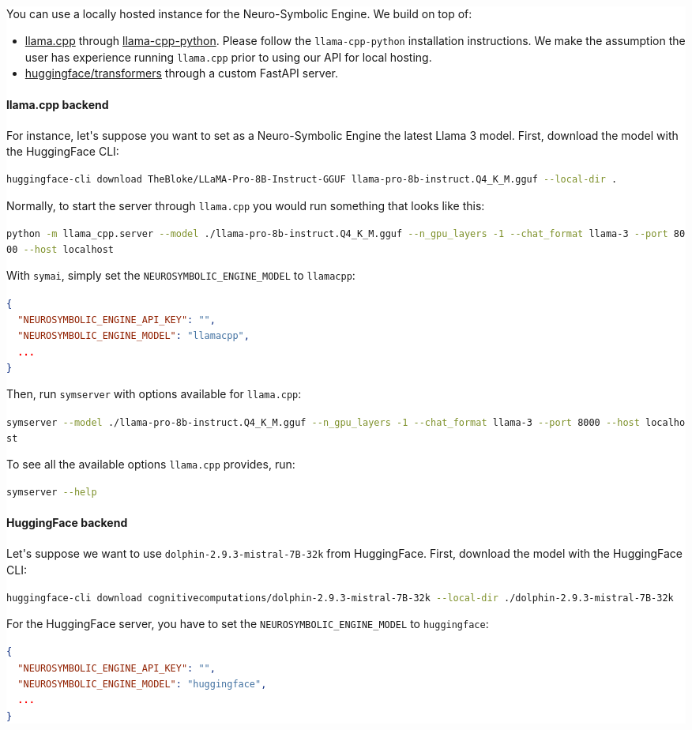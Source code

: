 You can use a locally hosted instance for the Neuro-Symbolic Engine. We build on top of:
- [llama.cpp](https://github.com/ggerganov/llama.cpp/tree/master) through [llama-cpp-python](https://github.com/abetlen/llama-cpp-python?tab=readme-ov-file). Please follow the `llama-cpp-python` installation instructions. We make the assumption the user has experience running `llama.cpp` prior to using our API for local hosting.
- [huggingface/transformers](https://huggingface.co/docs/transformers/en/index) through a custom FastAPI server.

#### llama.cpp backend
For instance, let's suppose you want to set as a Neuro-Symbolic Engine the latest Llama 3 model. First, download the model with the HuggingFace CLI:
```bash
huggingface-cli download TheBloke/LLaMA-Pro-8B-Instruct-GGUF llama-pro-8b-instruct.Q4_K_M.gguf --local-dir .
```

Normally, to start the server through `llama.cpp` you would run something that looks like this:
```bash
python -m llama_cpp.server --model ./llama-pro-8b-instruct.Q4_K_M.gguf --n_gpu_layers -1 --chat_format llama-3 --port 8000 --host localhost
```
With `symai`, simply set the `NEUROSYMBOLIC_ENGINE_MODEL` to `llamacpp`:

```json
{
  "NEUROSYMBOLIC_ENGINE_API_KEY": "",
  "NEUROSYMBOLIC_ENGINE_MODEL": "llamacpp",
  ...
}
```
Then, run `symserver` with options available for `llama.cpp`:
```bash
symserver --model ./llama-pro-8b-instruct.Q4_K_M.gguf --n_gpu_layers -1 --chat_format llama-3 --port 8000 --host localhost
```
To see all the available options `llama.cpp` provides, run:
```bash
symserver --help
```

#### HuggingFace backend
Let's suppose we want to use `dolphin-2.9.3-mistral-7B-32k` from HuggingFace. First, download the model with the HuggingFace CLI:
```bash
huggingface-cli download cognitivecomputations/dolphin-2.9.3-mistral-7B-32k --local-dir ./dolphin-2.9.3-mistral-7B-32k
```

For the HuggingFace server, you have to set the `NEUROSYMBOLIC_ENGINE_MODEL` to `huggingface`:
```json
{
  "NEUROSYMBOLIC_ENGINE_API_KEY": "",
  "NEUROSYMBOLIC_ENGINE_MODEL": "huggingface",
  ...
}
```
